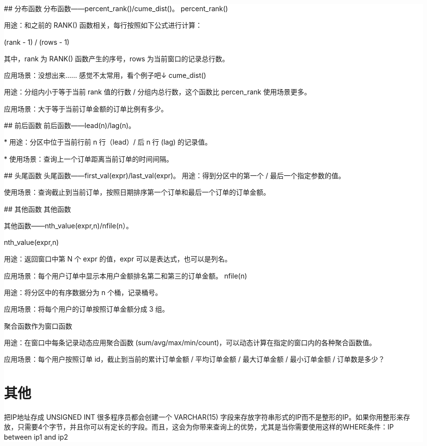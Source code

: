 

\## 分布函数
分布函数——percent_rank()/cume_dist()。
percent_rank()

用途：和之前的 RANK() 函数相关，每行按照如下公式进行计算：

(rank - 1) / (rows - 1)

其中，rank 为 RANK() 函数产生的序号，rows 为当前窗口的记录总行数。

应用场景：没想出来…… 感觉不太常用，看个例子吧↓
cume_dist()

用途：分组内小于等于当前 rank 值的行数 / 分组内总行数，这个函数比 percen_rank 使用场景更多。

应用场景：大于等于当前订单金额的订单比例有多少。


\## 前后函数
前后函数——lead(n)/lag(n)。

\*  用途：分区中位于当前行前 n 行（lead）/ 后 n 行 (lag) 的记录值。

\*  使用场景：查询上一个订单距离当前订单的时间间隔。


\## 头尾函数
头尾函数——first_val(expr)/last_val(expr)。
用途：得到分区中的第一个 / 最后一个指定参数的值。

使用场景：查询截止到当前订单，按照日期排序第一个订单和最后一个订单的订单金额。

\## 其他函数
其他函数

其他函数——nth_value(expr,n)/nfile(n）。

nth_value(expr,n)

用途：返回窗口中第 N 个 expr 的值，expr 可以是表达式，也可以是列名。

应用场景：每个用户订单中显示本用户金额排名第二和第三的订单金额。
nfile(n)

用途：将分区中的有序数据分为 n 个桶，记录桶号。

应用场景：将每个用户的订单按照订单金额分成 3 组。

聚合函数作为窗口函数

用途：在窗口中每条记录动态应用聚合函数 (sum/avg/max/min/count)，可以动态计算在指定的窗口内的各种聚合函数值。

应用场景：每个用户按照订单 id，截止到当前的累计订单金额 / 平均订单金额 / 最大订单金额 / 最小订单金额 / 订单数是多少？






# 其他

把IP地址存成 UNSIGNED INT
很多程序员都会创建一个 VARCHAR(15) 字段来存放字符串形式的IP而不是整形的IP。如果你用整形来存放，只需要4个字节，并且你可以有定长的字段。而且，这会为你带来查询上的优势，尤其是当你需要使用这样的WHERE条件：IP between ip1 and ip2

